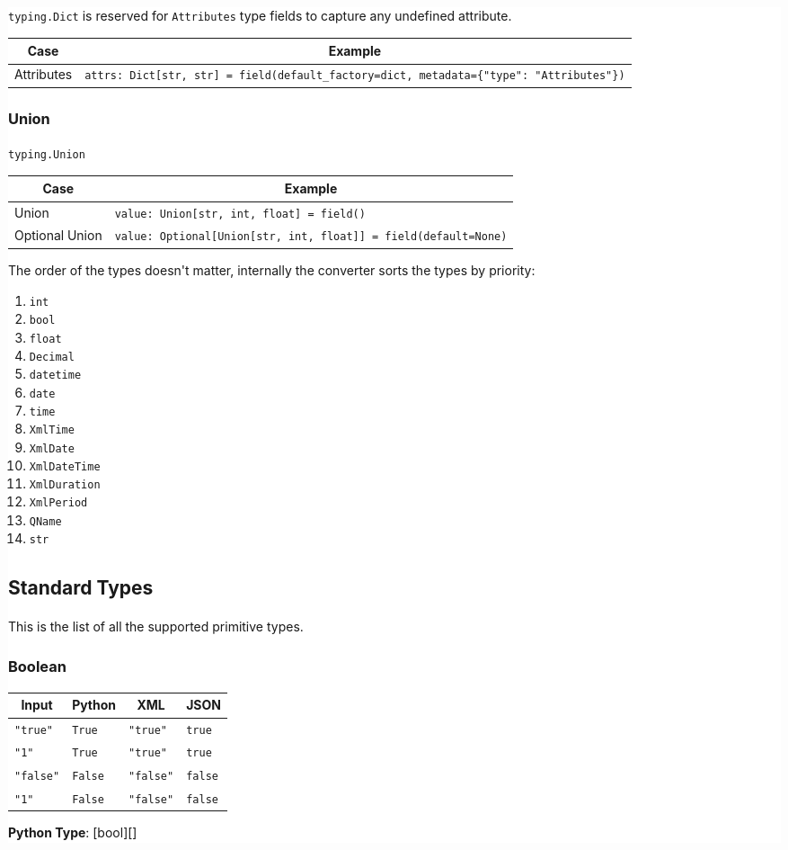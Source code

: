`typing.Dict` is reserved for `Attributes` type fields to capture any undefined
attribute.

| Case       | Example                                                                                |
| ---------- | -------------------------------------------------------------------------------------- |
| Attributes | `attrs: Dict[str, str] = field(default_factory=dict, metadata={"type": "Attributes"})` |

### Union

`typing.Union`

| Case           | Example                                                         |
| -------------- | --------------------------------------------------------------- |
| Union          | `value: Union[str, int, float] = field()`                       |
| Optional Union | `value: Optional[Union[str, int, float]] = field(default=None)` |

The order of the types doesn't matter, internally the converter sorts the types by
priority:

1. `int`
2. `bool`
3. `float`
4. `Decimal`
5. `datetime`
6. `date`
7. `time`
8. `XmlTime`
9. `XmlDate`
10. `XmlDateTime`
11. `XmlDuration`
12. `XmlPeriod`
13. `QName`
14. `str`

## Standard Types

This is the list of all the supported primitive types.

### Boolean

| Input     | Python  | XML       | JSON    |
| --------- | ------- | --------- | ------- |
| `"true"`  | `True`  | `"true"`  | `true`  |
| `"1"`     | `True`  | `"true"`  | `true`  |
| `"false"` | `False` | `"false"` | `false` |
| `"1"`     | `False` | `"false"` | `false` |

**Python Type**: [bool][]

